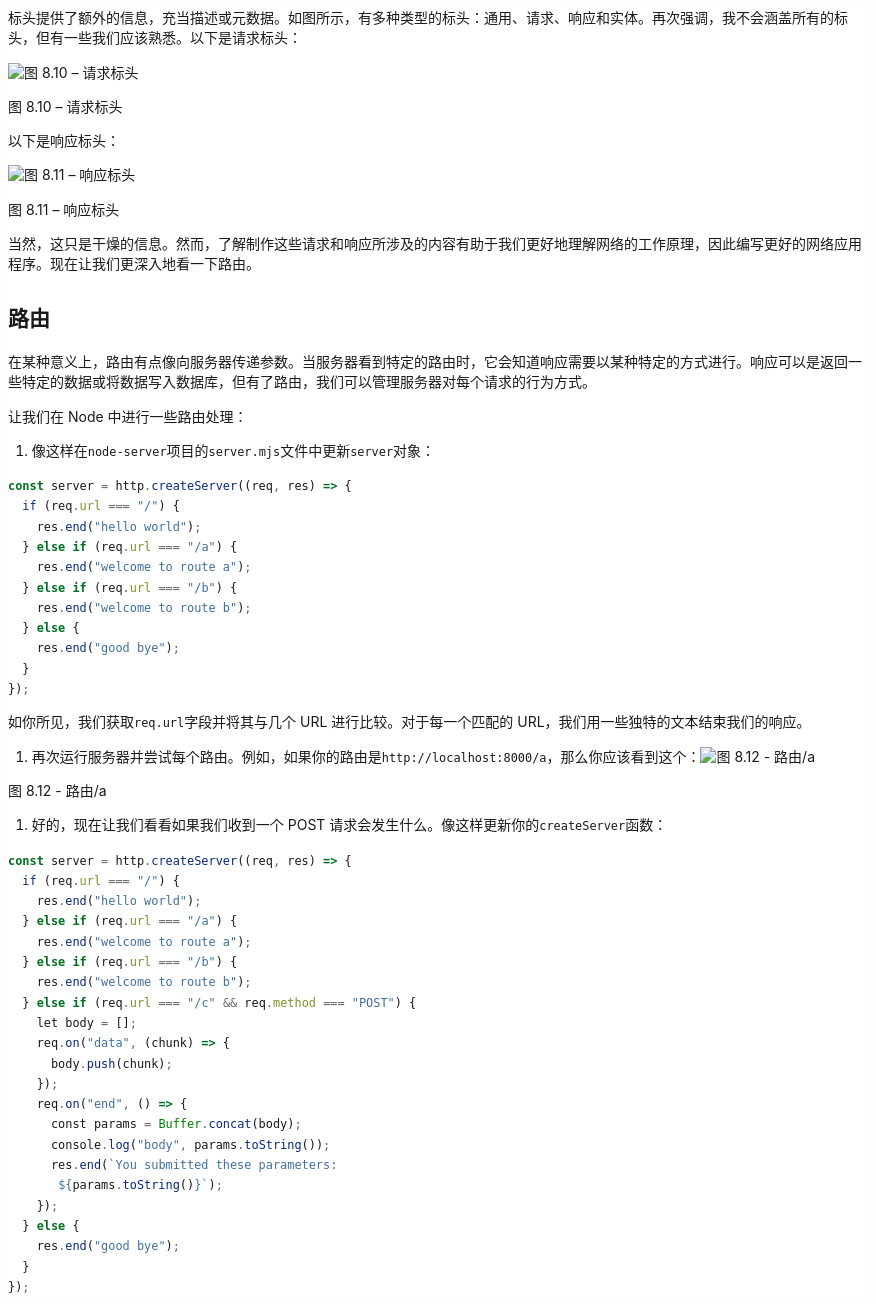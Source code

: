 标头提供了额外的信息，充当描述或元数据。如图所示，有多种类型的标头：通用、请求、响应和实体。再次强调，我不会涵盖所有的标头，但有一些我们应该熟悉。以下是请求标头：

![图 8.10 – 请求标头](https://github.com/OpenDocCN/freelearn-node-zh/raw/master/docs/flstk-react-ts-node/img/Figure_8.10_B15508.jpg)

图 8.10 – 请求标头

以下是响应标头：

![图 8.11 – 响应标头](https://github.com/OpenDocCN/freelearn-node-zh/raw/master/docs/flstk-react-ts-node/img/Figure_8.11_B15508.jpg)

图 8.11 – 响应标头

当然，这只是干燥的信息。然而，了解制作这些请求和响应所涉及的内容有助于我们更好地理解网络的工作原理，因此编写更好的网络应用程序。现在让我们更深入地看一下路由。

## 路由

在某种意义上，路由有点像向服务器传递参数。当服务器看到特定的路由时，它会知道响应需要以某种特定的方式进行。响应可以是返回一些特定的数据或将数据写入数据库，但有了路由，我们可以管理服务器对每个请求的行为方式。

让我们在 Node 中进行一些路由处理：

1.  像这样在`node-server`项目的`server.mjs`文件中更新`server`对象：

```ts
const server = http.createServer((req, res) => {
  if (req.url === "/") {
    res.end("hello world");
  } else if (req.url === "/a") {
    res.end("welcome to route a");
  } else if (req.url === "/b") {
    res.end("welcome to route b");
  } else {
    res.end("good bye");
  }
});
```

如你所见，我们获取`req.url`字段并将其与几个 URL 进行比较。对于每一个匹配的 URL，我们用一些独特的文本结束我们的响应。

1.  再次运行服务器并尝试每个路由。例如，如果你的路由是`http://localhost:8000/a`，那么你应该看到这个：![图 8.12 - 路由/a](https://github.com/OpenDocCN/freelearn-node-zh/raw/master/docs/flstk-react-ts-node/img/Figure_8.12_B15508.jpg)

图 8.12 - 路由/a

1.  好的，现在让我们看看如果我们收到一个 POST 请求会发生什么。像这样更新你的`createServer`函数：

```ts
const server = http.createServer((req, res) => {
  if (req.url === "/") {
    res.end("hello world");
  } else if (req.url === "/a") {
    res.end("welcome to route a");
  } else if (req.url === "/b") {
    res.end("welcome to route b");
  } else if (req.url === "/c" && req.method === "POST") {
    let body = [];
    req.on("data", (chunk) => {
      body.push(chunk);
    });
    req.on("end", () => {
      const params = Buffer.concat(body);
      console.log("body", params.toString());
      res.end(`You submitted these parameters: 
       ${params.toString()}`);
    });
  } else {
    res.end("good bye");
  }
});
```